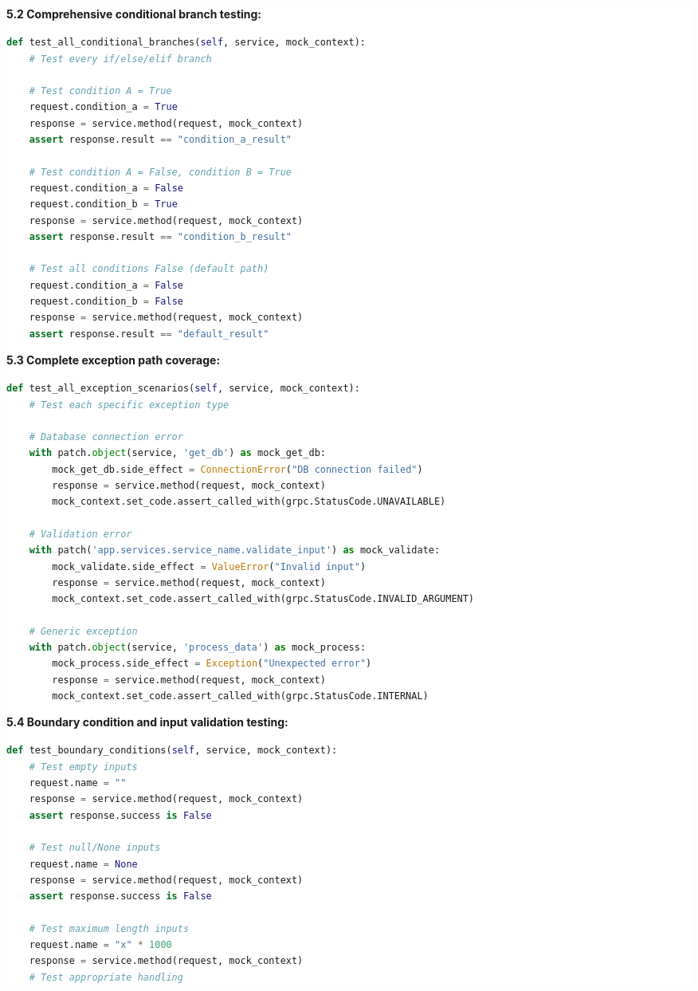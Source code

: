 **5.2 Comprehensive conditional branch testing:**
```python
def test_all_conditional_branches(self, service, mock_context):
    # Test every if/else/elif branch

    # Test condition A = True
    request.condition_a = True
    response = service.method(request, mock_context)
    assert response.result == "condition_a_result"

    # Test condition A = False, condition B = True
    request.condition_a = False
    request.condition_b = True
    response = service.method(request, mock_context)
    assert response.result == "condition_b_result"

    # Test all conditions False (default path)
    request.condition_a = False
    request.condition_b = False
    response = service.method(request, mock_context)
    assert response.result == "default_result"
```

**5.3 Complete exception path coverage:**
```python
def test_all_exception_scenarios(self, service, mock_context):
    # Test each specific exception type

    # Database connection error
    with patch.object(service, 'get_db') as mock_get_db:
        mock_get_db.side_effect = ConnectionError("DB connection failed")
        response = service.method(request, mock_context)
        mock_context.set_code.assert_called_with(grpc.StatusCode.UNAVAILABLE)

    # Validation error
    with patch('app.services.service_name.validate_input') as mock_validate:
        mock_validate.side_effect = ValueError("Invalid input")
        response = service.method(request, mock_context)
        mock_context.set_code.assert_called_with(grpc.StatusCode.INVALID_ARGUMENT)

    # Generic exception
    with patch.object(service, 'process_data') as mock_process:
        mock_process.side_effect = Exception("Unexpected error")
        response = service.method(request, mock_context)
        mock_context.set_code.assert_called_with(grpc.StatusCode.INTERNAL)
```

**5.4 Boundary condition and input validation testing:**
```python
def test_boundary_conditions(self, service, mock_context):
    # Test empty inputs
    request.name = ""
    response = service.method(request, mock_context)
    assert response.success is False

    # Test null/None inputs
    request.name = None
    response = service.method(request, mock_context)
    assert response.success is False

    # Test maximum length inputs
    request.name = "x" * 1000
    response = service.method(request, mock_context)
    # Test appropriate handling

```